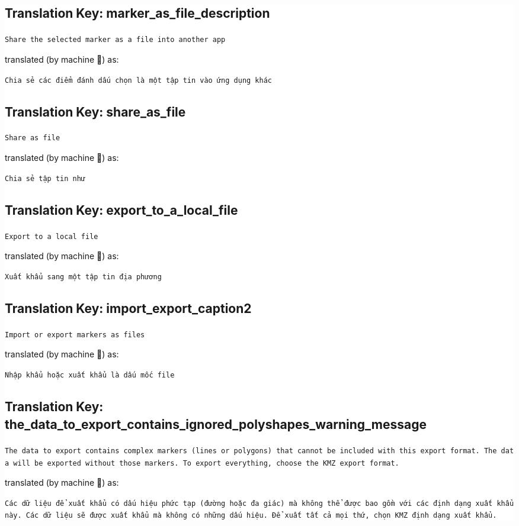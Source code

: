 
## Translation Key: marker_as_file_description
```
Share the selected marker as a file into another app
```
translated (by machine 🤖) as:
```
Chia sẻ các điểm đánh dấu chọn là một tập tin vào ứng dụng khác
```


## Translation Key: share_as_file
```
Share as file
```
translated (by machine 🤖) as:
```
Chia sẻ tập tin như
```


## Translation Key: export_to_a_local_file
```
Export to a local file
```
translated (by machine 🤖) as:
```
Xuất khẩu sang một tập tin địa phương
```


## Translation Key: import_export_caption2
```
Import or export markers as files
```
translated (by machine 🤖) as:
```
Nhập khẩu hoặc xuất khẩu là dấu mốc file
```


## Translation Key: the_data_to_export_contains_ignored_polyshapes_warning_message
```
The data to export contains complex markers (lines or polygons) that cannot be included with this export format. The data will be exported without those markers. To export everything, choose the KMZ export format.
```
translated (by machine 🤖) as:
```
Các dữ liệu để xuất khẩu có dấu hiệu phức tạp (đường hoặc đa giác) mà không thể được bao gồm với các định dạng xuất khẩu này. Các dữ liệu sẽ được xuất khẩu mà không có những dấu hiệu. Để xuất tất cả mọi thứ, chọn KMZ định dạng xuất khẩu.
```
